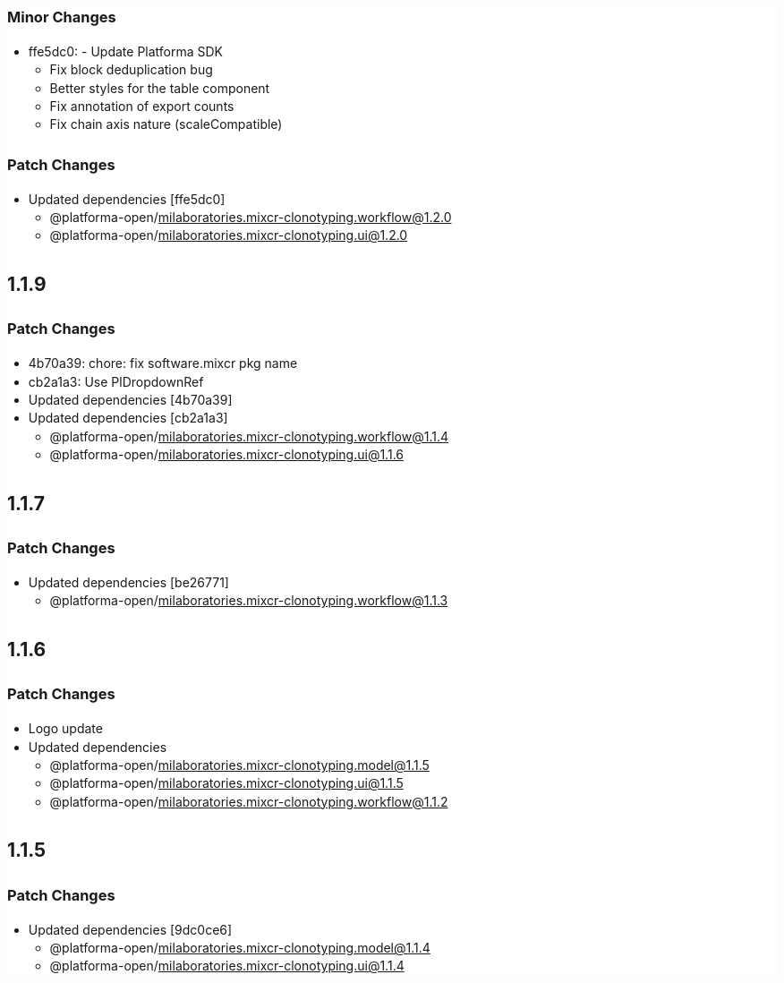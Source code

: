 ### Minor Changes

- ffe5dc0: - Update Platforma SDK
  - Fix block deduplication bug
  - Better styles for the table component
  - Fix annotation of export counts
  - Fix chain axis nature (scaleCompatible)

### Patch Changes

- Updated dependencies [ffe5dc0]
  - @platforma-open/milaboratories.mixcr-clonotyping.workflow@1.2.0
  - @platforma-open/milaboratories.mixcr-clonotyping.ui@1.2.0

## 1.1.9

### Patch Changes

- 4b70a39: chore: fix software.mixcr pkg name
- cb2a1a3: Use PlDropdownRef
- Updated dependencies [4b70a39]
- Updated dependencies [cb2a1a3]
  - @platforma-open/milaboratories.mixcr-clonotyping.workflow@1.1.4
  - @platforma-open/milaboratories.mixcr-clonotyping.ui@1.1.6

## 1.1.7

### Patch Changes

- Updated dependencies [be26771]
  - @platforma-open/milaboratories.mixcr-clonotyping.workflow@1.1.3

## 1.1.6

### Patch Changes

- Logo update
- Updated dependencies
  - @platforma-open/milaboratories.mixcr-clonotyping.model@1.1.5
  - @platforma-open/milaboratories.mixcr-clonotyping.ui@1.1.5
  - @platforma-open/milaboratories.mixcr-clonotyping.workflow@1.1.2

## 1.1.5

### Patch Changes

- Updated dependencies [9dc0ce6]
  - @platforma-open/milaboratories.mixcr-clonotyping.model@1.1.4
  - @platforma-open/milaboratories.mixcr-clonotyping.ui@1.1.4
